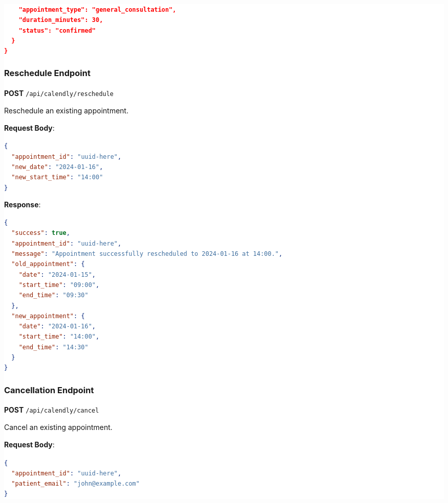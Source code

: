 ```json
    "appointment_type": "general_consultation",
    "duration_minutes": 30,
    "status": "confirmed"
  }
}
```

### Reschedule Endpoint

**POST** `/api/calendly/reschedule`

Reschedule an existing appointment.

**Request Body**:
```json
{
  "appointment_id": "uuid-here",
  "new_date": "2024-01-16",
  "new_start_time": "14:00"
}
```

**Response**:
```json
{
  "success": true,
  "appointment_id": "uuid-here",
  "message": "Appointment successfully rescheduled to 2024-01-16 at 14:00.",
  "old_appointment": {
    "date": "2024-01-15",
    "start_time": "09:00",
    "end_time": "09:30"
  },
  "new_appointment": {
    "date": "2024-01-16",
    "start_time": "14:00",
    "end_time": "14:30"
  }
}
```

### Cancellation Endpoint

**POST** `/api/calendly/cancel`

Cancel an existing appointment.

**Request Body**:
```json
{
  "appointment_id": "uuid-here",
  "patient_email": "john@example.com"
}
```
